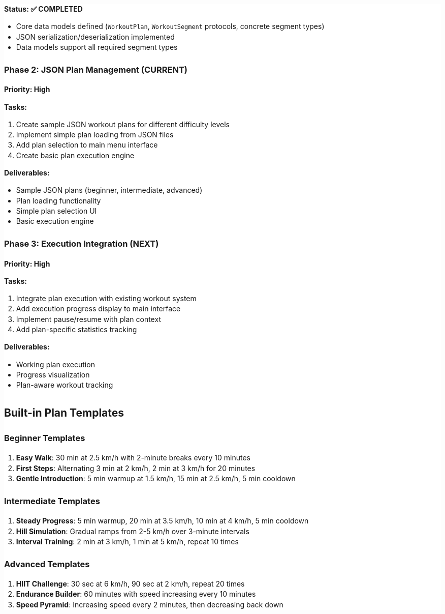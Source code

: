 **Status: ✅ COMPLETED**
- Core data models defined (`WorkoutPlan`, `WorkoutSegment` protocols, concrete segment types)
- JSON serialization/deserialization implemented
- Data models support all required segment types

### Phase 2: JSON Plan Management (CURRENT)
**Priority: High**

**Tasks:**
1. Create sample JSON workout plans for different difficulty levels
2. Implement simple plan loading from JSON files
3. Add plan selection to main menu interface
4. Create basic plan execution engine

**Deliverables:**
- Sample JSON plans (beginner, intermediate, advanced)
- Plan loading functionality
- Simple plan selection UI
- Basic execution engine

### Phase 3: Execution Integration (NEXT)
**Priority: High**

**Tasks:**
1. Integrate plan execution with existing workout system
2. Add execution progress display to main interface
3. Implement pause/resume with plan context
4. Add plan-specific statistics tracking

**Deliverables:**
- Working plan execution
- Progress visualization
- Plan-aware workout tracking

## Built-in Plan Templates

### Beginner Templates
1. **Easy Walk**: 30 min at 2.5 km/h with 2-minute breaks every 10 minutes
2. **First Steps**: Alternating 3 min at 2 km/h, 2 min at 3 km/h for 20 minutes
3. **Gentle Introduction**: 5 min warmup at 1.5 km/h, 15 min at 2.5 km/h, 5 min cooldown

### Intermediate Templates
1. **Steady Progress**: 5 min warmup, 20 min at 3.5 km/h, 10 min at 4 km/h, 5 min cooldown
2. **Hill Simulation**: Gradual ramps from 2-5 km/h over 3-minute intervals
3. **Interval Training**: 2 min at 3 km/h, 1 min at 5 km/h, repeat 10 times

### Advanced Templates
1. **HIIT Challenge**: 30 sec at 6 km/h, 90 sec at 2 km/h, repeat 20 times
2. **Endurance Builder**: 60 minutes with speed increasing every 10 minutes
3. **Speed Pyramid**: Increasing speed every 2 minutes, then decreasing back down
